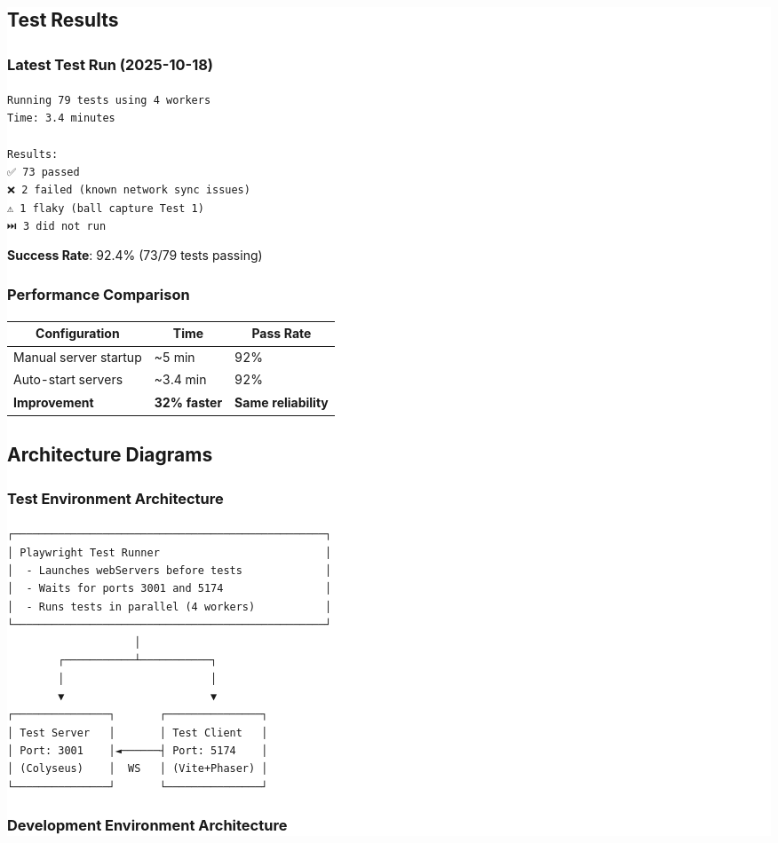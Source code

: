 ## Test Results

### Latest Test Run (2025-10-18)

```
Running 79 tests using 4 workers
Time: 3.4 minutes

Results:
✅ 73 passed
❌ 2 failed (known network sync issues)
⚠️ 1 flaky (ball capture Test 1)
⏭️ 3 did not run
```

**Success Rate**: 92.4% (73/79 tests passing)

### Performance Comparison

| Configuration         | Time    | Pass Rate |
|-----------------------|---------|-----------|
| Manual server startup | ~5 min  | 92%       |
| Auto-start servers    | ~3.4 min| 92%       |
| **Improvement**       | **32% faster** | **Same reliability** |

## Architecture Diagrams

### Test Environment Architecture

```
┌─────────────────────────────────────────────────┐
│ Playwright Test Runner                          │
│  - Launches webServers before tests             │
│  - Waits for ports 3001 and 5174                │
│  - Runs tests in parallel (4 workers)           │
└─────────────────────────────────────────────────┘
                    │
        ┌───────────┴───────────┐
        │                       │
        ▼                       ▼
┌───────────────┐       ┌───────────────┐
│ Test Server   │       │ Test Client   │
│ Port: 3001    │◄──────┤ Port: 5174    │
│ (Colyseus)    │  WS   │ (Vite+Phaser) │
└───────────────┘       └───────────────┘
```

### Development Environment Architecture
